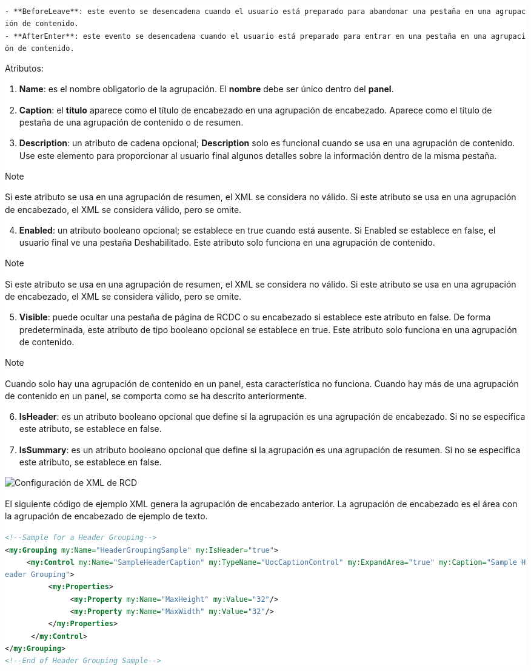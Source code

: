     - **BeforeLeave**: este evento se desencadena cuando el usuario está preparado para abandonar una pestaña en una agrupación de contenido.
    - **AfterEnter**: este evento se desencadena cuando el usuario está preparado para entrar en una pestaña en una agrupación de contenido.

Atributos:

1.  **Name**: es el nombre obligatorio de la agrupación. El **nombre** debe ser único dentro del **panel**.

2.  **Caption**: el **título** aparece como el título de encabezado en una agrupación de encabezado. Aparece como el título de pestaña de una agrupación de contenido o de resumen.

3.  **Description**: un atributo de cadena opcional; **Description** solo es funcional cuando se usa en una agrupación de contenido. Use este elemento para proporcionar al usuario final algunos detalles sobre la información dentro de la misma pestaña.

  >[!NOTE]
  Si este atributo se usa en una agrupación de resumen, el XML se considera no válido. Si este atributo se usa en una agrupación de encabezado, el XML se considera válido, pero se omite.

4.  **Enabled**: un atributo booleano opcional; se establece en true cuando está ausente. Si Enabled se establece en false, el usuario final ve una pestaña Deshabilitado. Este atributo solo funciona en una agrupación de contenido.

  >[!NOTE]
  Si este atributo se usa en una agrupación de resumen, el XML se considera no válido. Si este atributo se usa en una agrupación de encabezado, el XML se considera válido, pero se omite.

5.  **Visible**: puede ocultar una pestaña de página de RCDC o su encabezado si establece este atributo en false. De forma predeterminada, este atributo de tipo booleano opcional se establece en true. Este atributo solo funciona en una agrupación de contenido.

  >[!NOTE]
  Cuando solo hay una agrupación de contenido en un panel, esta característica no funciona. Cuando hay más de una agrupación de contenido en un panel, se comporta como se ha descrito anteriormente.

6.  **IsHeader**: es un atributo booleano opcional que define si la agrupación es una agrupación de encabezado. Si no se especifica este atributo, se establece en false.

7.  **IsSummary**: es un atributo booleano opcional que define si la agrupación es una agrupación de resumen. Si no se especifica este atributo, se establece en false.

![Configuración de XML de RCD](media/rcd-configuration-xml-reference/image005.jpg)

El siguiente código de ejemplo XML genera la agrupación de encabezado anterior. La agrupación de encabezado es el área con la agrupación de encabezado de ejemplo de texto.

```XML
<!--Sample for a Header Grouping-->
<my:Grouping my:Name="HeaderGroupingSample" my:IsHeader="true">
     <my:Control my:Name="SampleHeaderCaption" my:TypeName="UocCaptionControl" my:ExpandArea="true" my:Caption="Sample Header Grouping">
          <my:Properties>
               <my:Property my:Name="MaxHeight" my:Value="32"/>
               <my:Property my:Name="MaxWidth" my:Value="32"/>
          </my:Properties>
      </my:Control>
</my:Grouping>
<!--End of Header Grouping Sample-->
```

